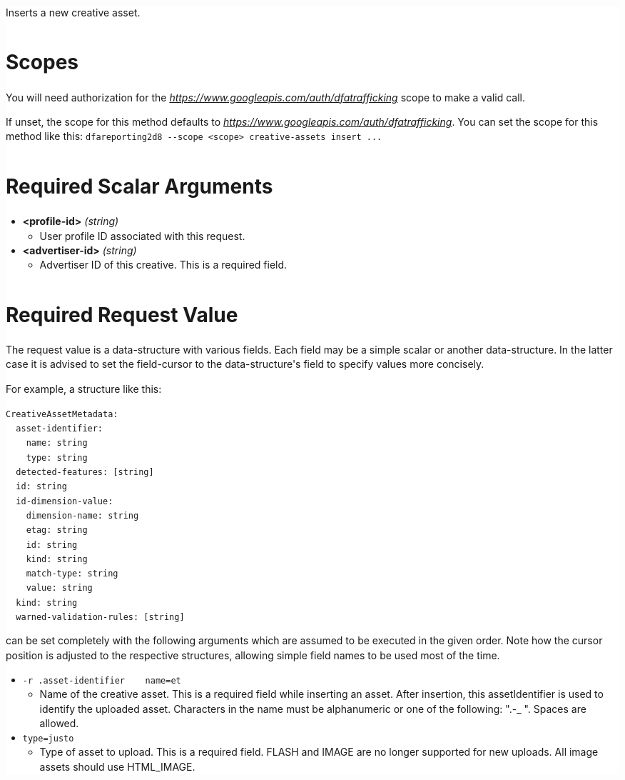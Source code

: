 Inserts a new creative asset.
# Scopes

You will need authorization for the *https://www.googleapis.com/auth/dfatrafficking* scope to make a valid call.

If unset, the scope for this method defaults to *https://www.googleapis.com/auth/dfatrafficking*.
You can set the scope for this method like this: `dfareporting2d8 --scope <scope> creative-assets insert ...`
# Required Scalar Arguments
* **&lt;profile-id&gt;** *(string)*
    - User profile ID associated with this request.
* **&lt;advertiser-id&gt;** *(string)*
    - Advertiser ID of this creative. This is a required field.
# Required Request Value

The request value is a data-structure with various fields. Each field may be a simple scalar or another data-structure.
In the latter case it is advised to set the field-cursor to the data-structure's field to specify values more concisely.

For example, a structure like this:
```
CreativeAssetMetadata:
  asset-identifier:
    name: string
    type: string
  detected-features: [string]
  id: string
  id-dimension-value:
    dimension-name: string
    etag: string
    id: string
    kind: string
    match-type: string
    value: string
  kind: string
  warned-validation-rules: [string]

```

can be set completely with the following arguments which are assumed to be executed in the given order. Note how the cursor position is adjusted to the respective structures, allowing simple field names to be used most of the time.

* `-r .asset-identifier    name=et`
    - Name of the creative asset. This is a required field while inserting an asset. After insertion, this assetIdentifier is used to identify the uploaded asset. Characters in the name must be alphanumeric or one of the following: &#34;.-_ &#34;. Spaces are allowed.
* `type=justo`
    - Type of asset to upload. This is a required field. FLASH and IMAGE are no longer supported for new uploads. All image assets should use HTML_IMAGE.
